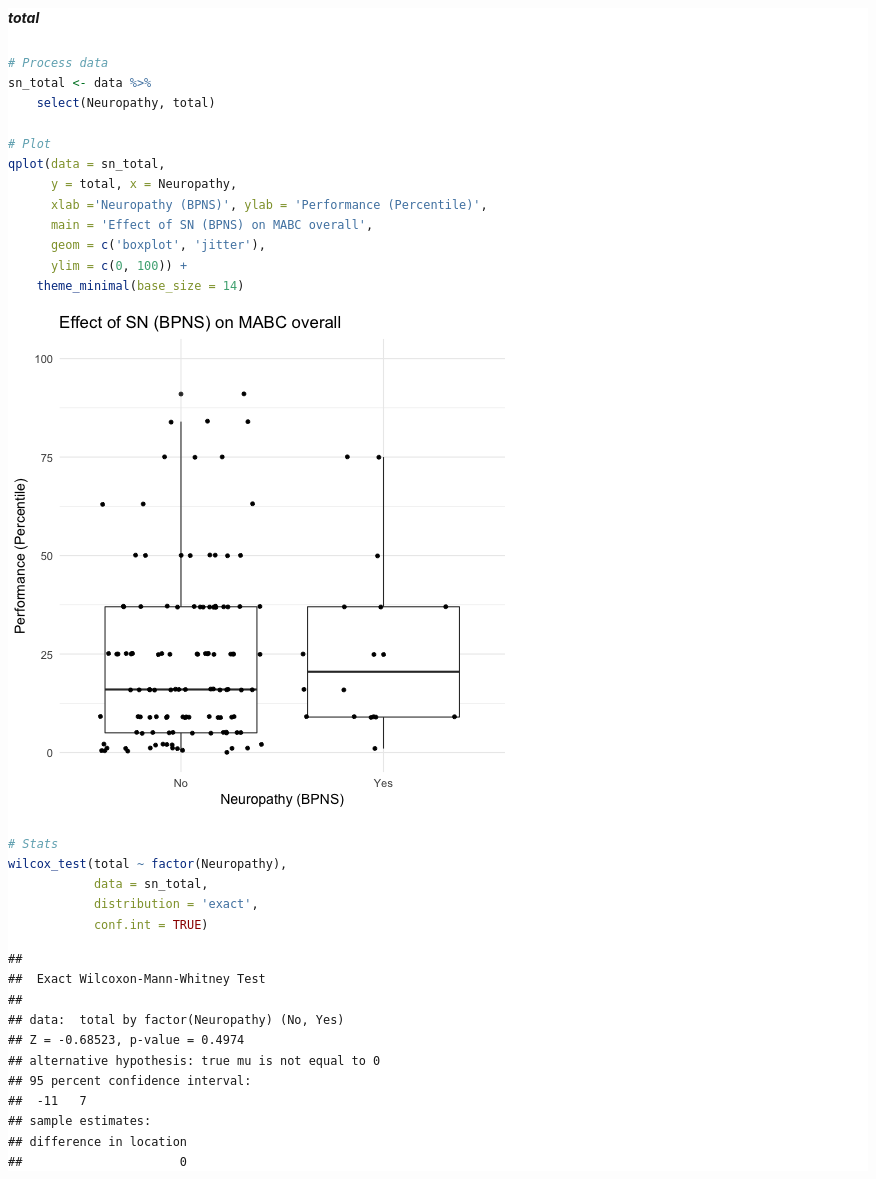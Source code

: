 ##### total

```r
# Process data
sn_total <- data %>%
    select(Neuropathy, total)

# Plot
qplot(data = sn_total, 
      y = total, x = Neuropathy, 
      xlab ='Neuropathy (BPNS)', ylab = 'Performance (Percentile)',
      main = 'Effect of SN (BPNS) on MABC overall',
      geom = c('boxplot', 'jitter'), 
      ylim = c(0, 100)) +
    theme_minimal(base_size = 14)
```

![plot of chunk total](figures//total-1.png)

```r
# Stats
wilcox_test(total ~ factor(Neuropathy),
            data = sn_total,
            distribution = 'exact',
            conf.int = TRUE)
```

```
## 
## 	Exact Wilcoxon-Mann-Whitney Test
## 
## data:  total by factor(Neuropathy) (No, Yes)
## Z = -0.68523, p-value = 0.4974
## alternative hypothesis: true mu is not equal to 0
## 95 percent confidence interval:
##  -11   7
## sample estimates:
## difference in location 
##                      0
```
